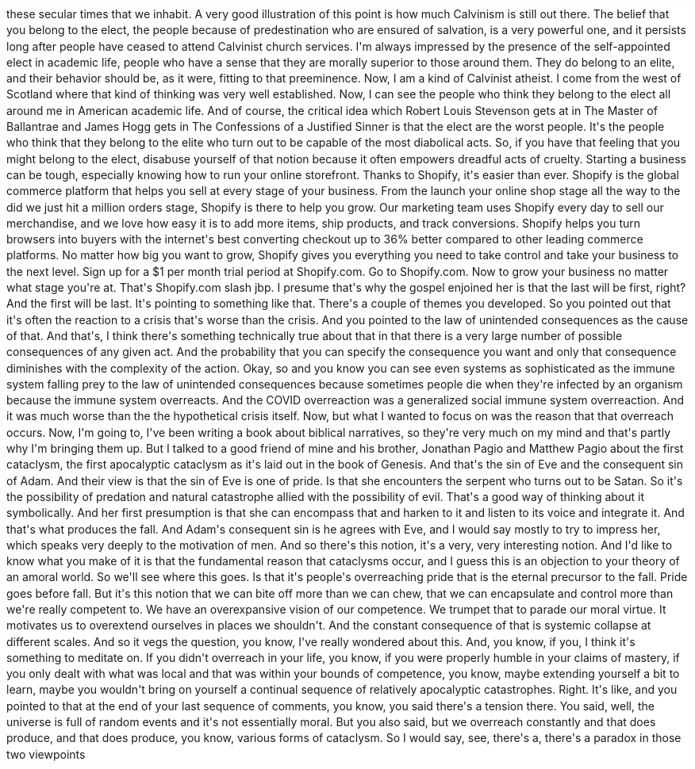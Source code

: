 these secular times that we inhabit. A very good illustration of this point is how much Calvinism is still out there. The belief that you belong to the elect, the people because of predestination who are ensured of salvation, is a very powerful one, and it persists long after people have ceased to attend Calvinist church services. I'm always impressed by the presence of the self-appointed elect in academic life, people who have a sense that they are morally superior to those around them. They do belong to an elite, and their behavior should be, as it were, fitting to that preeminence. Now, I am a kind of Calvinist atheist. I come from the west of Scotland where that kind of thinking was very well established. Now, I can see the people who think they belong to the elect all around me in American academic life. And of course, the critical idea which Robert Louis Stevenson gets at in The Master of Ballantrae and James Hogg gets in The Confessions of a Justified Sinner is that the elect are the worst people. It's the people who think that they belong to the elite who turn out to be capable of the most diabolical acts. So, if you have that feeling that you might belong to the elect, disabuse yourself of that notion because it often empowers dreadful acts of cruelty. Starting a business can be tough, especially knowing how to run your online storefront. Thanks to Shopify, it's easier than ever. Shopify is the global commerce platform that helps you sell at every stage of your business. From the launch your online shop stage all the way to the did we just hit a million orders stage, Shopify is there to help you grow. Our marketing team uses Shopify every day to sell our merchandise, and we love how easy it is to add more items, ship products, and track conversions. Shopify helps you turn browsers into buyers with the internet's best converting checkout up to 36% better compared to other leading commerce platforms. No matter how big you want to grow, Shopify gives you everything you need to take control and take your business to the next level. Sign up for a $1 per month trial period at Shopify.com. Go to Shopify.com. Now to grow your business no matter what stage you're at. That's Shopify.com slash jbp. I presume that's why the gospel enjoined her is that the last will be first, right? And the first will be last. It's pointing to something like that. There's a couple of themes you developed. So you pointed out that it's often the reaction to a crisis that's worse than the crisis. And you pointed to the law of unintended consequences as the cause of that. And that's, I think there's something technically true about that in that there is a very large number of possible consequences of any given act. And the probability that you can specify the consequence you want and only that consequence diminishes with the complexity of the action. Okay, so and you know you can see even systems as sophisticated as the immune system falling prey to the law of unintended consequences because sometimes people die when they're infected by an organism because the immune system overreacts. And the COVID overreaction was a generalized social immune system overreaction. And it was much worse than the the hypothetical crisis itself. Now, but what I wanted to focus on was the reason that that overreach occurs. Now, I'm going to, I've been writing a book about biblical narratives, so they're very much on my mind and that's partly why I'm bringing them up. But I talked to a good friend of mine and his brother, Jonathan Pagio and Matthew Pagio about the first cataclysm, the first apocalyptic cataclysm as it's laid out in the book of Genesis. And that's the sin of Eve and the consequent sin of Adam. And their view is that the sin of Eve is one of pride. Is that she encounters the serpent who turns out to be Satan. So it's the possibility of predation and natural catastrophe allied with the possibility of evil. That's a good way of thinking about it symbolically. And her first presumption is that she can encompass that and harken to it and listen to its voice and integrate it. And that's what produces the fall. And Adam's consequent sin is he agrees with Eve, and I would say mostly to try to impress her, which speaks very deeply to the motivation of men. And so there's this notion, it's a very, very interesting notion. And I'd like to know what you make of it is that the fundamental reason that cataclysms occur, and I guess this is an objection to your theory of an amoral world. So we'll see where this goes. Is that it's people's overreaching pride that is the eternal precursor to the fall. Pride goes before fall. But it's this notion that we can bite off more than we can chew, that we can encapsulate and control more than we're really competent to. We have an overexpansive vision of our competence. We trumpet that to parade our moral virtue. It motivates us to overextend ourselves in places we shouldn't. And the constant consequence of that is systemic collapse at different scales. And so it vegs the question, you know, I've really wondered about this. And, you know, if you, I think it's something to meditate on. If you didn't overreach in your life, you know, if you were properly humble in your claims of mastery, if you only dealt with what was local and that was within your bounds of competence, you know, maybe extending yourself a bit to learn, maybe you wouldn't bring on yourself a continual sequence of relatively apocalyptic catastrophes. Right. It's like, and you pointed to that at the end of your last sequence of comments, you know, you said there's a tension there. You said, well, the universe is full of random events and it's not essentially moral. But you also said, but we overreach constantly and that does produce, and that does produce, you know, various forms of cataclysm. So I would say, see, there's a, there's a paradox in those two viewpoints